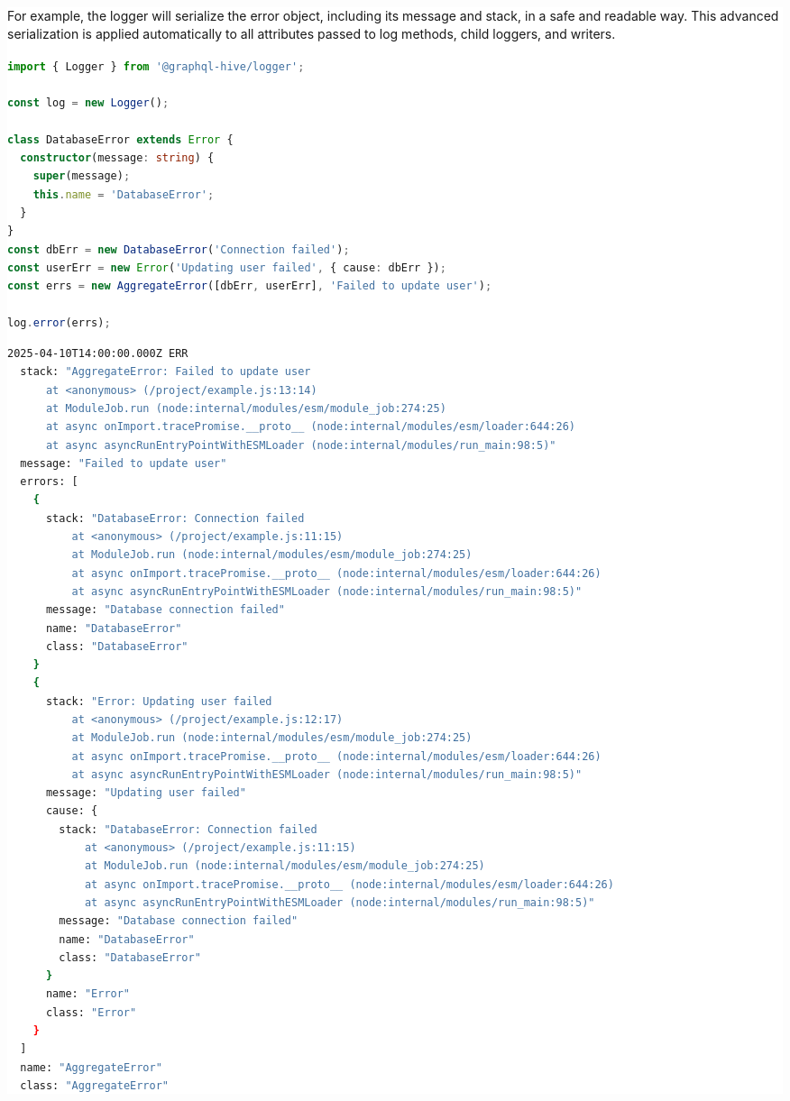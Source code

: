 For example, the logger will serialize the error object, including its message and stack, in a safe and readable way. This advanced serialization is applied automatically to all attributes passed to log methods, child loggers, and writers.

```ts
import { Logger } from '@graphql-hive/logger';

const log = new Logger();

class DatabaseError extends Error {
  constructor(message: string) {
    super(message);
    this.name = 'DatabaseError';
  }
}
const dbErr = new DatabaseError('Connection failed');
const userErr = new Error('Updating user failed', { cause: dbErr });
const errs = new AggregateError([dbErr, userErr], 'Failed to update user');

log.error(errs);
```


```sh
2025-04-10T14:00:00.000Z ERR
  stack: "AggregateError: Failed to update user
      at <anonymous> (/project/example.js:13:14)
      at ModuleJob.run (node:internal/modules/esm/module_job:274:25)
      at async onImport.tracePromise.__proto__ (node:internal/modules/esm/loader:644:26)
      at async asyncRunEntryPointWithESMLoader (node:internal/modules/run_main:98:5)"
  message: "Failed to update user"
  errors: [
    {
      stack: "DatabaseError: Connection failed
          at <anonymous> (/project/example.js:11:15)
          at ModuleJob.run (node:internal/modules/esm/module_job:274:25)
          at async onImport.tracePromise.__proto__ (node:internal/modules/esm/loader:644:26)
          at async asyncRunEntryPointWithESMLoader (node:internal/modules/run_main:98:5)"
      message: "Database connection failed"
      name: "DatabaseError"
      class: "DatabaseError"
    }
    {
      stack: "Error: Updating user failed
          at <anonymous> (/project/example.js:12:17)
          at ModuleJob.run (node:internal/modules/esm/module_job:274:25)
          at async onImport.tracePromise.__proto__ (node:internal/modules/esm/loader:644:26)
          at async asyncRunEntryPointWithESMLoader (node:internal/modules/run_main:98:5)"
      message: "Updating user failed"
      cause: {
        stack: "DatabaseError: Connection failed
            at <anonymous> (/project/example.js:11:15)
            at ModuleJob.run (node:internal/modules/esm/module_job:274:25)
            at async onImport.tracePromise.__proto__ (node:internal/modules/esm/loader:644:26)
            at async asyncRunEntryPointWithESMLoader (node:internal/modules/run_main:98:5)"
        message: "Database connection failed"
        name: "DatabaseError"
        class: "DatabaseError"
      }
      name: "Error"
      class: "Error"
    }
  ]
  name: "AggregateError"
  class: "AggregateError"
```

  [errors]: [